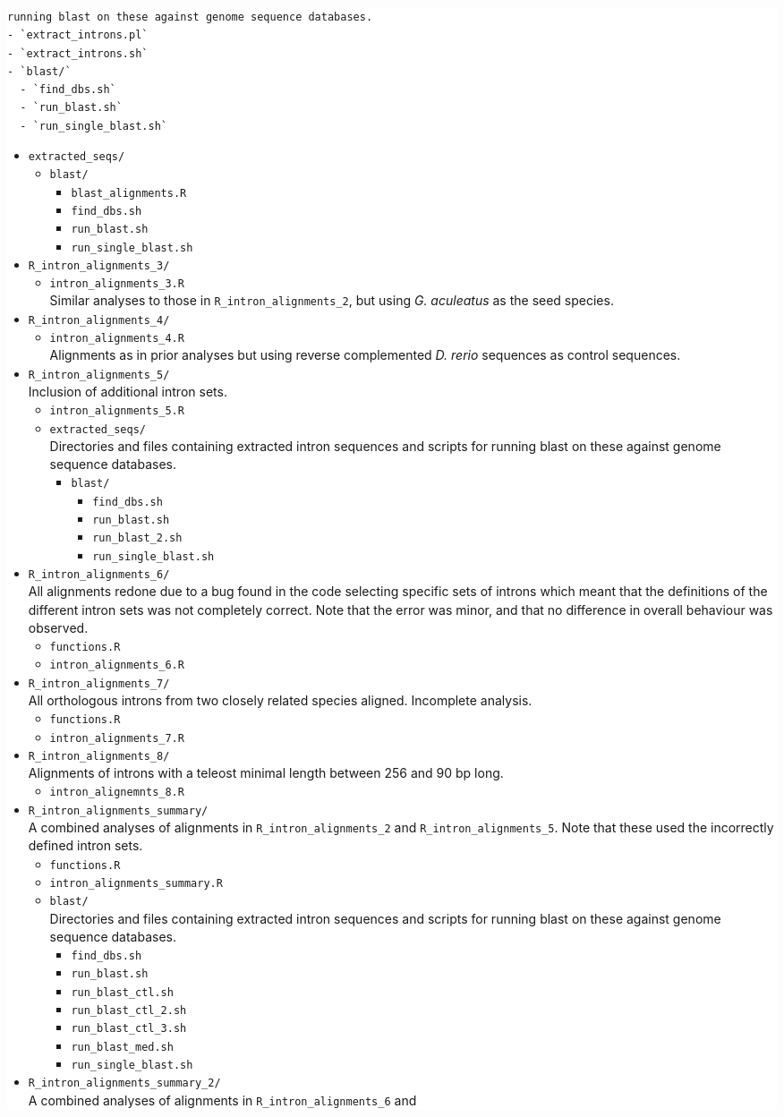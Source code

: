     running blast on these against genome sequence databases.
    - `extract_introns.pl`
    - `extract_introns.sh`
    - `blast/`
      - `find_dbs.sh`
      - `run_blast.sh`
      - `run_single_blast.sh`
  - `extracted_seqs/`
    - `blast/`
      - `blast_alignments.R`
      - `find_dbs.sh`
      - `run_blast.sh`
      - `run_single_blast.sh`
- `R_intron_alignments_3/`
  - `intron_alignments_3.R`  
  Similar analyses to those in `R_intron_alignments_2`, but using
  *G. aculeatus* as the seed species.
- `R_intron_alignments_4/`
  - `intron_alignments_4.R`  
  Alignments as in prior analyses but using reverse complemented *D. rerio* sequences
  as control sequences.
- `R_intron_alignments_5/`  
  Inclusion of additional intron sets.
  - `intron_alignments_5.R`  
  - `extracted_seqs/`  
    Directories and files containing extracted intron sequences and scripts for
    running blast on these against genome sequence databases.
    - `blast/`
      - `find_dbs.sh`
      - `run_blast.sh`
      - `run_blast_2.sh`
      - `run_single_blast.sh`
- `R_intron_alignments_6/`  
  All alignments redone due to a bug found in the code selecting specific sets
  of introns which meant that the definitions of the different intron sets was
  not completely correct. Note that the error was minor, and that no
  difference in overall behaviour was observed.
  - `functions.R`
  - `intron_alignments_6.R`
- `R_intron_alignments_7/`  
  All orthologous introns from two closely related species aligned. 
  Incomplete analysis.
  - `functions.R`
  - `intron_alignments_7.R`
- `R_intron_alignments_8/`  
  Alignments of introns with a teleost minimal length between 256 and 90 bp long.
  - `intron_alignemnts_8.R`
- `R_intron_alignments_summary/`  
  A combined analyses of alignments in `R_intron_alignments_2` and
  `R_intron_alignments_5`. Note that these used the incorrectly defined intron sets.
  - `functions.R`
  - `intron_alignments_summary.R`
  - `blast/`  
    Directories and files containing extracted intron sequences and scripts for
    running blast on these against genome sequence databases.
    - `find_dbs.sh`
    - `run_blast.sh`
    - `run_blast_ctl.sh`
    - `run_blast_ctl_2.sh`
    - `run_blast_ctl_3.sh`
    - `run_blast_med.sh`
    - `run_single_blast.sh`
- `R_intron_alignments_summary_2/`  
  A combined analyses of alignments in `R_intron_alignments_6` and